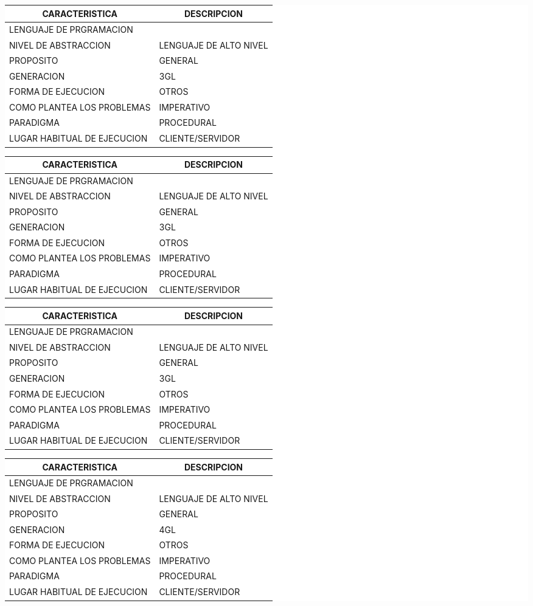 | CARACTERISTICA | DESCRIPCION |
| ------ | ------ |
| LENGUAJE DE PRGRAMACION |  |
| NIVEL DE ABSTRACCION | LENGUAJE DE ALTO NIVEL |
| PROPOSITO | GENERAL |
| GENERACION | 3GL |
| FORMA DE EJECUCION | OTROS |
| COMO PLANTEA LOS PROBLEMAS | IMPERATIVO |
| PARADIGMA | PROCEDURAL |
| LUGAR HABITUAL DE EJECUCION | CLIENTE/SERVIDOR |

| CARACTERISTICA | DESCRIPCION |
| ------ | ------ |
| LENGUAJE DE PRGRAMACION |  |
| NIVEL DE ABSTRACCION | LENGUAJE DE ALTO NIVEL |
| PROPOSITO | GENERAL |
| GENERACION | 3GL |
| FORMA DE EJECUCION | OTROS |
| COMO PLANTEA LOS PROBLEMAS | IMPERATIVO |
| PARADIGMA | PROCEDURAL |
| LUGAR HABITUAL DE EJECUCION | CLIENTE/SERVIDOR |

| CARACTERISTICA | DESCRIPCION |
| ------ | ------ |
| LENGUAJE DE PRGRAMACION |  |
| NIVEL DE ABSTRACCION | LENGUAJE DE ALTO NIVEL |
| PROPOSITO | GENERAL |
| GENERACION | 3GL |
| FORMA DE EJECUCION | OTROS |
| COMO PLANTEA LOS PROBLEMAS | IMPERATIVO |
| PARADIGMA | PROCEDURAL |
| LUGAR HABITUAL DE EJECUCION | CLIENTE/SERVIDOR |

| CARACTERISTICA | DESCRIPCION |
| ------ | ------ |
| LENGUAJE DE PRGRAMACION |  |
| NIVEL DE ABSTRACCION | LENGUAJE DE ALTO NIVEL |
| PROPOSITO | GENERAL |
| GENERACION | 4GL |
| FORMA DE EJECUCION | OTROS |
| COMO PLANTEA LOS PROBLEMAS | IMPERATIVO |
| PARADIGMA | PROCEDURAL |
| LUGAR HABITUAL DE EJECUCION | CLIENTE/SERVIDOR |